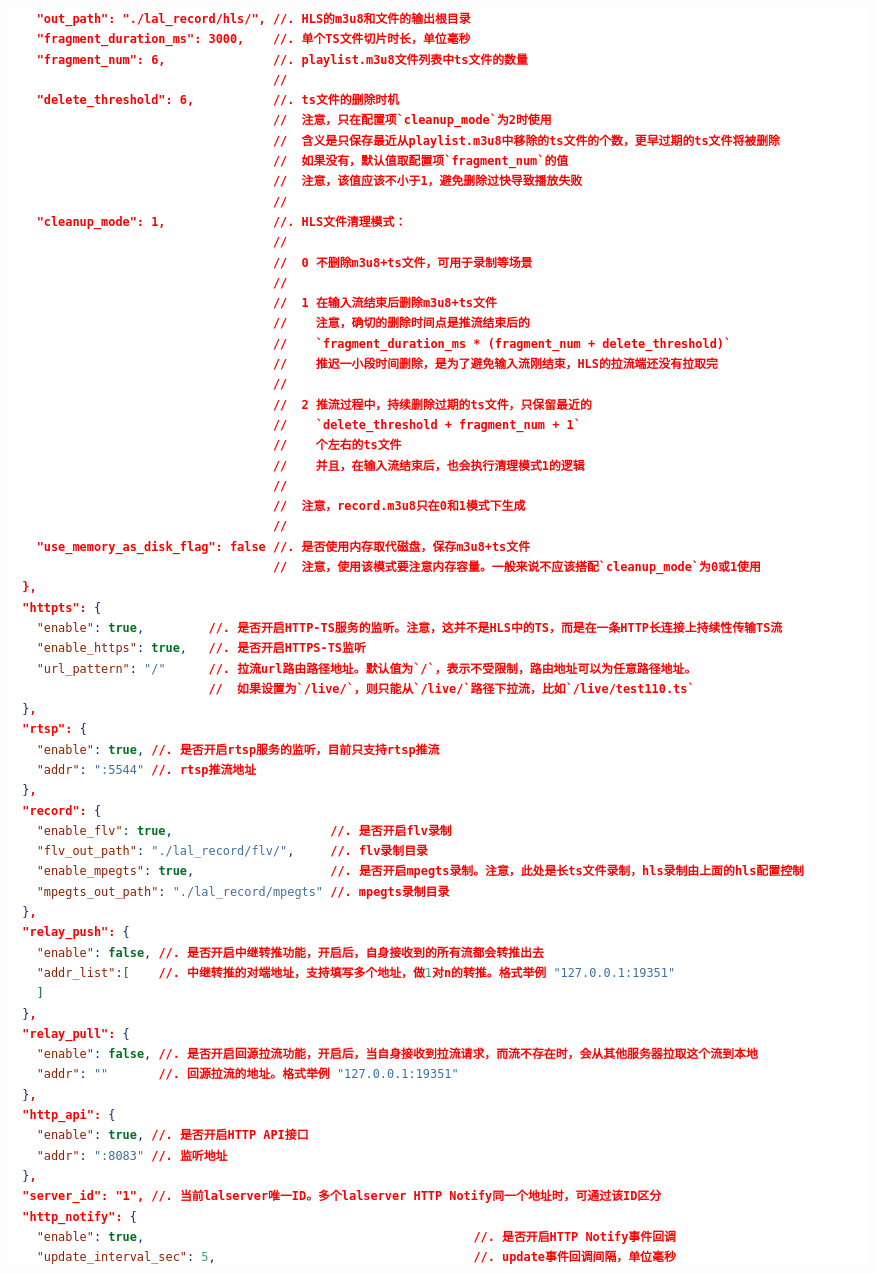 ```json
    "out_path": "./lal_record/hls/", //. HLS的m3u8和文件的输出根目录
    "fragment_duration_ms": 3000,    //. 单个TS文件切片时长，单位毫秒
    "fragment_num": 6,               //. playlist.m3u8文件列表中ts文件的数量
                                     //
    "delete_threshold": 6,           //. ts文件的删除时机
                                     //  注意，只在配置项`cleanup_mode`为2时使用
                                     //  含义是只保存最近从playlist.m3u8中移除的ts文件的个数，更早过期的ts文件将被删除
                                     //  如果没有，默认值取配置项`fragment_num`的值
                                     //  注意，该值应该不小于1，避免删除过快导致播放失败
                                     //
    "cleanup_mode": 1,               //. HLS文件清理模式：
                                     //
                                     //  0 不删除m3u8+ts文件，可用于录制等场景
                                     //
                                     //  1 在输入流结束后删除m3u8+ts文件
                                     //    注意，确切的删除时间点是推流结束后的
                                     //    `fragment_duration_ms * (fragment_num + delete_threshold)`
                                     //    推迟一小段时间删除，是为了避免输入流刚结束，HLS的拉流端还没有拉取完
                                     //
                                     //  2 推流过程中，持续删除过期的ts文件，只保留最近的
                                     //    `delete_threshold + fragment_num + 1`
                                     //    个左右的ts文件
                                     //    并且，在输入流结束后，也会执行清理模式1的逻辑
                                     //
                                     //  注意，record.m3u8只在0和1模式下生成
                                     //
    "use_memory_as_disk_flag": false //. 是否使用内存取代磁盘，保存m3u8+ts文件
                                     //  注意，使用该模式要注意内存容量。一般来说不应该搭配`cleanup_mode`为0或1使用
  },
  "httpts": {
    "enable": true,         //. 是否开启HTTP-TS服务的监听。注意，这并不是HLS中的TS，而是在一条HTTP长连接上持续性传输TS流
    "enable_https": true,   //. 是否开启HTTPS-TS监听
    "url_pattern": "/"      //. 拉流url路由路径地址。默认值为`/`，表示不受限制，路由地址可以为任意路径地址。
                            //  如果设置为`/live/`，则只能从`/live/`路径下拉流，比如`/live/test110.ts`
  },
  "rtsp": {
    "enable": true, //. 是否开启rtsp服务的监听，目前只支持rtsp推流
    "addr": ":5544" //. rtsp推流地址
  },
  "record": {
    "enable_flv": true,                      //. 是否开启flv录制
    "flv_out_path": "./lal_record/flv/",     //. flv录制目录
    "enable_mpegts": true,                   //. 是否开启mpegts录制。注意，此处是长ts文件录制，hls录制由上面的hls配置控制
    "mpegts_out_path": "./lal_record/mpegts" //. mpegts录制目录
  },
  "relay_push": {
    "enable": false, //. 是否开启中继转推功能，开启后，自身接收到的所有流都会转推出去
    "addr_list":[    //. 中继转推的对端地址，支持填写多个地址，做1对n的转推。格式举例 "127.0.0.1:19351"
    ]
  },
  "relay_pull": {
    "enable": false, //. 是否开启回源拉流功能，开启后，当自身接收到拉流请求，而流不存在时，会从其他服务器拉取这个流到本地
    "addr": ""       //. 回源拉流的地址。格式举例 "127.0.0.1:19351"
  },
  "http_api": {
    "enable": true, //. 是否开启HTTP API接口
    "addr": ":8083" //. 监听地址
  },
  "server_id": "1", //. 当前lalserver唯一ID。多个lalserver HTTP Notify同一个地址时，可通过该ID区分
  "http_notify": {
    "enable": true,                                              //. 是否开启HTTP Notify事件回调
    "update_interval_sec": 5,                                    //. update事件回调间隔，单位毫秒
```